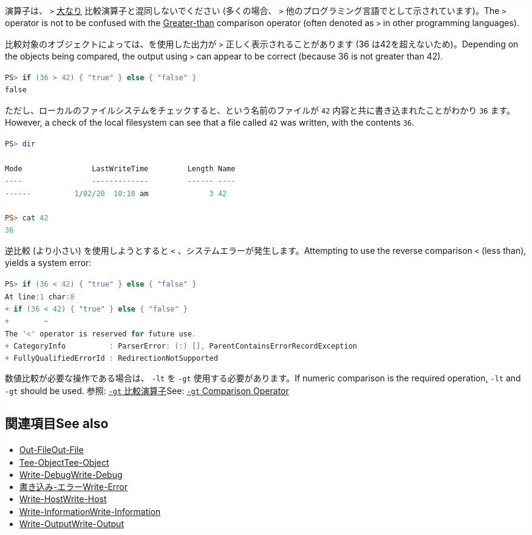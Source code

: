 <span data-ttu-id="f4795-185">演算子は、 `>` [大なり](about_Comparison_Operators.md#-gt) 比較演算子と混同しないでください (多くの場合、 `>` 他のプログラミング言語でとして示されています)。</span><span class="sxs-lookup"><span data-stu-id="f4795-185">The `>` operator is not to be confused with the [Greater-than](about_Comparison_Operators.md#-gt) comparison operator (often denoted as `>` in other programming languages).</span></span>

<span data-ttu-id="f4795-186">比較対象のオブジェクトによっては、を使用した出力が `>` 正しく表示されることがあります (36 は42を超えないため)。</span><span class="sxs-lookup"><span data-stu-id="f4795-186">Depending on the objects being compared, the output using `>` can appear to be correct (because 36 is not greater than 42).</span></span>

```powershell
PS> if (36 > 42) { "true" } else { "false" }
false
```

<span data-ttu-id="f4795-187">ただし、ローカルのファイルシステムをチェックすると、という名前のファイルが `42` 内容と共に書き込まれたことがわかり `36` ます。</span><span class="sxs-lookup"><span data-stu-id="f4795-187">However, a check of the local filesystem can see that a file called `42` was written, with the contents `36`.</span></span>

```powershell
PS> dir

Mode                LastWriteTime         Length Name
----                -------------         ------ ----
------          1/02/20  10:10 am              3 42

PS> cat 42
36
```

<span data-ttu-id="f4795-188">逆比較 (より小さい) を使用しようとすると `<` 、システムエラーが発生します。</span><span class="sxs-lookup"><span data-stu-id="f4795-188">Attempting to use the reverse comparison `<` (less than), yields a system error:</span></span>

```powershell
PS> if (36 < 42) { "true" } else { "false" }
At line:1 char:8
+ if (36 < 42) { "true" } else { "false" }
+        ~
The '<' operator is reserved for future use.
+ CategoryInfo          : ParserError: (:) [], ParentContainsErrorRecordException
+ FullyQualifiedErrorId : RedirectionNotSupported
```

<span data-ttu-id="f4795-189">数値比較が必要な操作である場合は、 `-lt` を `-gt` 使用する必要があります。</span><span class="sxs-lookup"><span data-stu-id="f4795-189">If numeric comparison is the required operation, `-lt` and `-gt` should be used.</span></span> <span data-ttu-id="f4795-190">参照: [ `-gt` 比較演算子](about_Comparison_Operators.md#-gt)</span><span class="sxs-lookup"><span data-stu-id="f4795-190">See: [`-gt` Comparison Operator](about_Comparison_Operators.md#-gt)</span></span>

## <a name="see-also"></a><span data-ttu-id="f4795-191">関連項目</span><span class="sxs-lookup"><span data-stu-id="f4795-191">See also</span></span>

- [<span data-ttu-id="f4795-192">Out-File</span><span class="sxs-lookup"><span data-stu-id="f4795-192">Out-File</span></span>](xref:Microsoft.PowerShell.Utility.Out-File)
- [<span data-ttu-id="f4795-193">Tee-Object</span><span class="sxs-lookup"><span data-stu-id="f4795-193">Tee-Object</span></span>](xref:Microsoft.PowerShell.Utility.Tee-Object)
- [<span data-ttu-id="f4795-194">Write-Debug</span><span class="sxs-lookup"><span data-stu-id="f4795-194">Write-Debug</span></span>](xref:Microsoft.PowerShell.Utility.Write-Debug)
- [<span data-ttu-id="f4795-195">書き込み-エラー</span><span class="sxs-lookup"><span data-stu-id="f4795-195">Write-Error</span></span>](xref:Microsoft.PowerShell.Utility.Write-Error)
- [<span data-ttu-id="f4795-196">Write-Host</span><span class="sxs-lookup"><span data-stu-id="f4795-196">Write-Host</span></span>](xref:Microsoft.PowerShell.Utility.Write-Host)
- [<span data-ttu-id="f4795-197">Write-Information</span><span class="sxs-lookup"><span data-stu-id="f4795-197">Write-Information</span></span>](xref:Microsoft.PowerShell.Utility.Write-Information)
- [<span data-ttu-id="f4795-198">Write-Output</span><span class="sxs-lookup"><span data-stu-id="f4795-198">Write-Output</span></span>](xref:Microsoft.PowerShell.Utility.Write-Output)